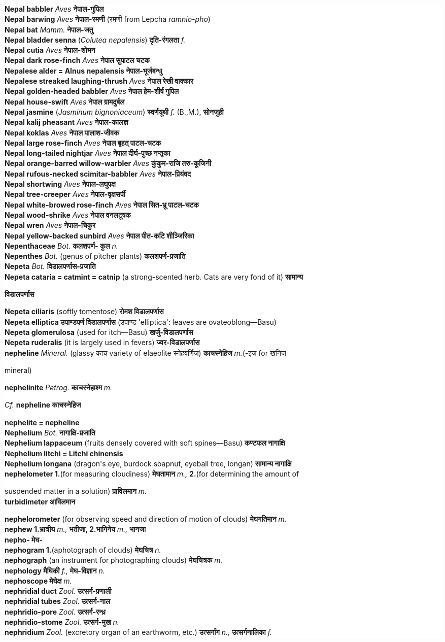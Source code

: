 **Nepal babbler** *Aves* **नेपाल-गुपिल**  
**Nepal barwing** *Aves* **नेपाल-रमणी** (रमणी from Lepcha *ramnio-pho*)  
**Nepal bat** *Mamm.* **नेपाल-जतु**  
**Nepal bladder senna** (*Colutea nepalensis*) **दृति-रंगलता** *f.*  
**Nepal cutia** *Aves* **नेपाल-शोभन**  
**Nepal dark rose-finch** *Aves* **नेपाल सुपाटल चटक**  
**Nepalese alder = Alnus nepalensis नेपाल-भूर्जबन्धु**  
**Nepalese streaked laughing-thrush** *Aves* **नेपाल रेखी वाक्कार**  
**Nepal golden-headed babbler** *Aves* **नेपाल हेम-शीर्ष गुपिल**  
**Nepal house-swift** *Aves* **नेपाल ग्रामदुर्बल**  
**Nepal jasmine** (*Jasminum bignoniaceum*) **स्वर्णयूथी** *f.* (B.,M.), **सोनजुही**  
**Nepal kalij pheasant** *Aves* **नेपाल-कालज्ञ**  
**Nepal koklas** *Aves* **नेपाल पालाश-जीवक**  
**Nepal large rose-finch** *Aves* **नेपाल बृहत् पाटल-चटक  
Nepal long-tailed nightjar** *Aves* **नेपाल दीर्घ-पुच्छ नप्तृका  
Nepal orange-barred willow-warbler** *Aves* **कुंकुम-राजि तरु-कूजिनी  
Nepal rufous-necked scimitar-babbler** *Aves* **नेपाल-प्रियंवद**  
**Nepal shortwing** *Aves* **नेपाल-लघुपक्ष  
Nepal tree-creeper** *Aves* **नेपाल-वृक्षसर्पी  
Nepal white-browed rose-finch** *Aves* **नेपाल सित-भ्रू पाटल-चटक  
Nepal wood-shrike** *Aves* **नेपाल वनलटूषक**  
**Nepal wren** *Aves* **नेपाल-चिकुर  
Nepal yellow-backed sunbird** *Aves* **नेपाल पीत-कटि शीञ्जिरिका  
Nepenthaceae** *Bot.* **कलशपर्ण- कुल** *n.*  
**Nepenthes** *Bot.* (genus of pitcher plants) **कलशपर्ण-प्रजाति**  
**Nepeta** *Bot.* **विडालपर्णास-प्रजाति  
Nepeta cataria = catmint = catnip** (a strong-scented herb. Cats are very fond of it) **सामान्य**

**विडालपर्णास**

**Nepeta ciliaris** (softly tomentose) **रोमश विडालपर्णास  
Nepeta elliptica उपाण्डपर्ण विडालपर्णास** (उपाण्ड 'elliptica': leaves are ovateoblong—Basu)  
**Nepeta glomerulosa** (used for itch—Basu) **खर्जु-विडालपर्णास  
Nepeta ruderalis** (it is largely used in fevers) **ज्वर-विडालपर्णास  
nepheline** *Mineral.* (glassy काच variety of elaeolite स्नेहवर्णिज) **काचस्नेहिज** *m.*(-इज for खनिज

mineral)

**nephelinite** *Petrog.* **काचस्नेहाश्म** *m.*

*Cf.* **nepheline काचस्नेहिज**

**nephelite = nepheline**  
**Nephelium** *Bot.* **नागाक्षि-प्रजाति  
Nephelium lappaceum** (fruits densely covered with soft spines—Basu) **कण्टफल नागाक्षि**  
**Nephelium litchi = Litchi chinensis  
Nephelium longana** (dragon's eye, burdock soapnut, eyeball tree, longan) **सामान्य नागाक्षि**  
**nephelometer 1.**(for measuring cloudiness) **मेघतामान** *m.,* **2.**(for determining the amount of

suspended matter in a solution) **प्राविलमान** *m.*  
**turbidimeter आविलमान**

**nephelorometer** (for observing speed and direction of motion of clouds) **मेघगतिमान** *m.*  
**nephew 1.भ्रात्रीय** *m.,* **भतीजा, 2.भागिनेय** *m.,* **भानजा  
nepho- मेघ-**  
**nephogram 1.**(aphotograph of clouds) **मेघचित्र** *n.*  
**nephograph** (an instrument for photographing clouds) **मेघचित्रक** *m.*  
**nephology मैघिकी** *f.,* **मेघ-विज्ञान** *n.*  
**nephoscope मेघेक्ष** *m.*  
**nephridial duct** *Zool.* **उत्सर्ग-प्रणाली  
nephridial tubes** *Zool.* **उत्सर्ग-नाल**  
**nephridio-pore** *Zool.* **उत्सर्ग-रन्ध्र**  
**nephridio-stome** *Zool.* **उत्सर्ग-मुख** *n.*  
**nephridium** *Zool.* (excretory organ of an earthworm, etc.) **उत्सर्गांग** *n.,* **उत्सर्गनालिका** *f.*  
